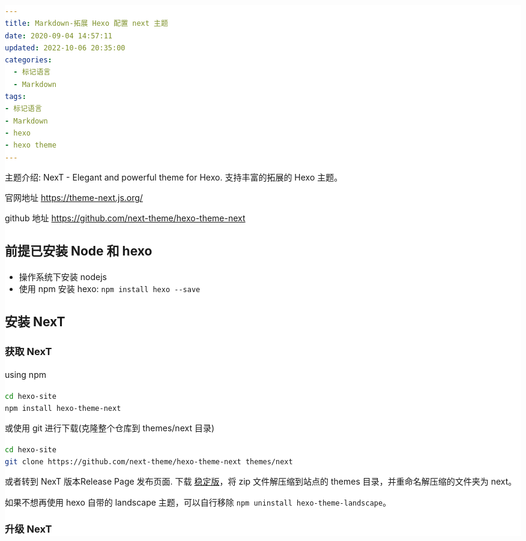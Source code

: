 ```yaml
---
title: Markdown-拓展 Hexo 配置 next 主题
date: 2020-09-04 14:57:11
updated: 2022-10-06 20:35:00
categories:
  - 标记语言
  - Markdown
tags:
- 标记语言
- Markdown
- hexo
- hexo theme
---
```


主题介绍:
NexT - Elegant and powerful theme for Hexo. 支持丰富的拓展的 Hexo 主题。

官网地址
<https://theme-next.js.org/>

github 地址
<https://github.com/next-theme/hexo-theme-next>

## 前提已安装 Node 和 hexo

* 操作系统下安装 nodejs
* 使用 npm 安装 hexo: `npm install hexo --save`



## 安装 NexT

### 获取 NexT

using npm

```sh
cd hexo-site
npm install hexo-theme-next
```

或使用 git 进行下载(克隆整个仓库到 themes/next 目录)

```bash
cd hexo-site
git clone https://github.com/next-theme/hexo-theme-next themes/next
```

或者转到 NexT 版本Release Page 发布页面. 下载 [稳定版](https://github.com/next-theme/hexo-theme-next/releases)，将 zip 文件解压缩到站点的 themes 目录，并重命名解压缩的文件夹为 next。

如果不想再使用 hexo 自带的 landscape 主题，可以自行移除 `npm uninstall hexo-theme-landscape`。

### 升级 NexT
